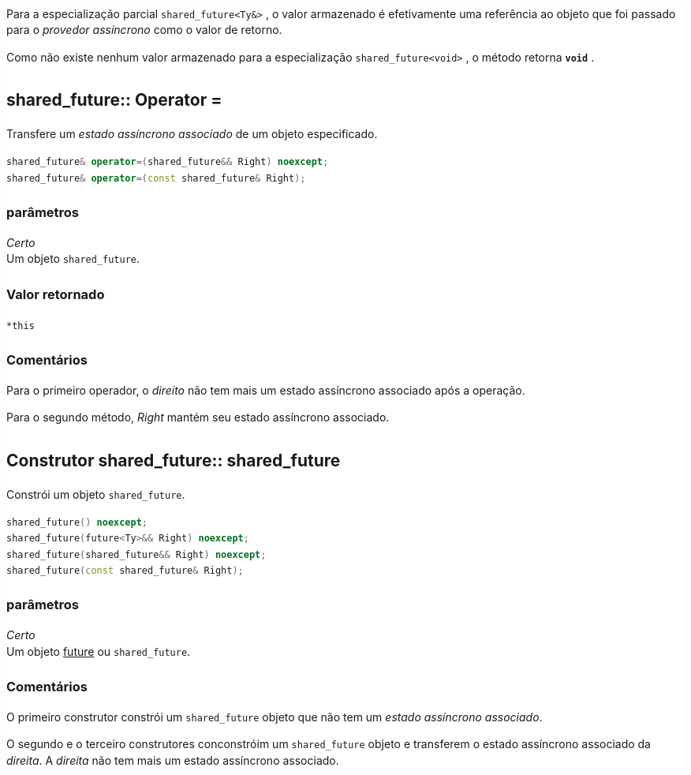 Para a especialização parcial `shared_future<Ty&>` , o valor armazenado é efetivamente uma referência ao objeto que foi passado para o *provedor assíncrono* como o valor de retorno.

Como não existe nenhum valor armazenado para a especialização `shared_future<void>` , o método retorna **`void`** .

## <a name="shared_futureoperator"></a><a name="op_eq"></a>shared_future:: Operator =

Transfere um *estado assíncrono associado* de um objeto especificado.

```cpp
shared_future& operator=(shared_future&& Right) noexcept;
shared_future& operator=(const shared_future& Right);
```

### <a name="parameters"></a>parâmetros

*Certo*\
Um objeto `shared_future`.

### <a name="return-value"></a>Valor retornado

`*this`

### <a name="remarks"></a>Comentários

Para o primeiro operador, o *direito* não tem mais um estado assíncrono associado após a operação.

Para o segundo método, *Right* mantém seu estado assíncrono associado.

## <a name="shared_futureshared_future-constructor"></a><a name="shared_future"></a>Construtor shared_future:: shared_future

Constrói um objeto `shared_future`.

```cpp
shared_future() noexcept;
shared_future(future<Ty>&& Right) noexcept;
shared_future(shared_future&& Right) noexcept;
shared_future(const shared_future& Right);
```

### <a name="parameters"></a>parâmetros

*Certo*\
Um objeto [future](../standard-library/future-class.md) ou `shared_future`.

### <a name="remarks"></a>Comentários

O primeiro construtor constrói um `shared_future` objeto que não tem um *estado assíncrono associado*.

O segundo e o terceiro construtores conconstróim um `shared_future` objeto e transferem o estado assíncrono associado da *direita*. A *direita* não tem mais um estado assíncrono associado.
